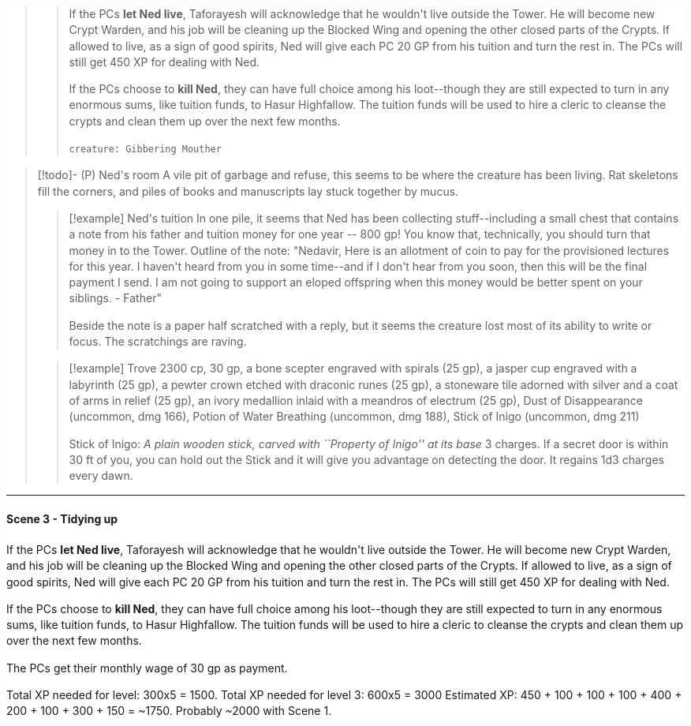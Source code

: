 >>If the PCs **let Ned live**, Taforayesh will acknowledge that he wouldn't live outside the Tower. He will become new Crypt Warden, and his job will be cleaning up the Blocked Wing and opening the other closed parts of the Crypts. If allowed to live, as a sign of good spirits, Ned will give each PC 20 GP from his tuition and turn the rest in. The PCs will still get 450 XP for dealing with Ned.
>>
>>If the PCs choose to **kill Ned**, they can have full choice among his loot--though they are still expected to turn in any enormous sums, like tuition funds, to Hasur Highfallow. The tuition funds will be used to hire a cleric to cleanse the crypts and clean them up over the next few months.
>>
>>```statblock
>>creature: Gibbering Mouther
>>```

>[!todo]- (P) Ned's room
>A vile pit of garbage and refuse, this seems to be where the creature has been living. Rat skeletons fill the corners, and piles of books and manuscripts lay stuck together by mucus.
>
>>[!example] Ned's tuition
>>In one pile, it seems that Ned has been collecting stuff--including a small chest that contains a note from his father and tuition money for one year -- 800 gp! You know that, technically, you should turn that money in to the Tower.
>>Outline of the note: "Nedavir, Here is an allotment of coin to pay for the provisioned lectures for this year. I haven't heard from you in some time--and if I don't hear from you soon, then this will be the final payment I send. I am not going to support an eloped offspring when this money would be better spent on your siblings. - Father"
>>
>>Beside the note is a paper half scratched with a reply, but it seems the creature lost most of its ability to write or focus. The scratchings are raving.
>
>>[!example] Trove
>>2300 cp, 30 gp, a bone scepter engraved with spirals (25 gp), a jasper cup engraved with a labyrinth (25 gp), a pewter crown etched with draconic runes (25 gp), a stoneware tile adorned with silver and a coat of arms in relief (25 gp), an ivory medallion inlaid with a meandros of electrum (25 gp), Dust of Disappearance (uncommon, dmg 166), Potion of Water Breathing (uncommon, dmg 188), Stick of Inigo (uncommon, dmg 211)
>>
>>Stick of Inigo: *A plain wooden stick, carved with ``Property of Inigo'' at its base* 
>>3 charges. If a secret door is within 30 ft of you, you can hold out the Stick and it will give you advantage on detecting the door. It regains 1d3 charges every dawn.


---
#### Scene 3 - Tidying up

If the PCs **let Ned live**, Taforayesh will acknowledge that he wouldn't live outside the Tower. He will become new Crypt Warden, and his job will be cleaning up the Blocked Wing and opening the other closed parts of the Crypts. If allowed to live, as a sign of good spirits, Ned will give each PC 20 GP from his tuition and turn the rest in. The PCs will still get 450 XP for dealing with Ned.

If the PCs choose to **kill Ned**, they can have full choice among his loot--though they are still expected to turn in any enormous sums, like tuition funds, to Hasur Highfallow. The tuition funds will be used to hire a cleric to cleanse the crypts and clean them up over the next few months.

The PCs get their monthly wage of 30 gp as payment.

Total XP needed for level: 300x5 = 1500.
Total XP needed for level 3: 600x5 = 3000
Estimated XP: 450 + 100 + 100 + 100 + 400 + 200 + 100 + 300 + 150 = ~1750. Probably ~2000 with Scene 1.